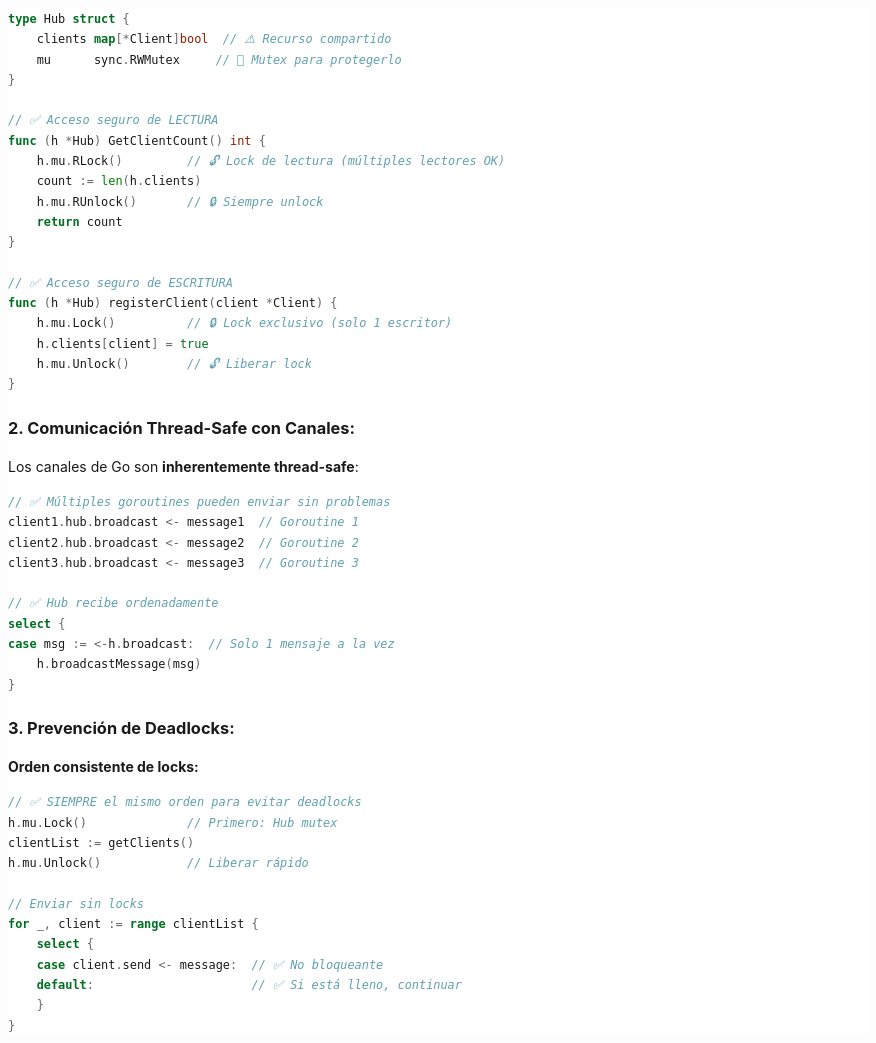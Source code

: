```go
type Hub struct {
    clients map[*Client]bool  // ⚠️ Recurso compartido
    mu      sync.RWMutex     // 🔐 Mutex para protegerlo
}

// ✅ Acceso seguro de LECTURA
func (h *Hub) GetClientCount() int {
    h.mu.RLock()         // 🔓 Lock de lectura (múltiples lectores OK)
    count := len(h.clients)
    h.mu.RUnlock()       // 🔒 Siempre unlock
    return count
}

// ✅ Acceso seguro de ESCRITURA  
func (h *Hub) registerClient(client *Client) {
    h.mu.Lock()          // 🔒 Lock exclusivo (solo 1 escritor)
    h.clients[client] = true
    h.mu.Unlock()        // 🔓 Liberar lock
}
```

### **2. Comunicación Thread-Safe con Canales:**

Los canales de Go son **inherentemente thread-safe**:

```go
// ✅ Múltiples goroutines pueden enviar sin problemas
client1.hub.broadcast <- message1  // Goroutine 1
client2.hub.broadcast <- message2  // Goroutine 2  
client3.hub.broadcast <- message3  // Goroutine 3

// ✅ Hub recibe ordenadamente
select {
case msg := <-h.broadcast:  // Solo 1 mensaje a la vez
    h.broadcastMessage(msg)
}
```

### **3. Prevención de Deadlocks:**

**Orden consistente de locks:**
```go
// ✅ SIEMPRE el mismo orden para evitar deadlocks
h.mu.Lock()              // Primero: Hub mutex
clientList := getClients()
h.mu.Unlock()            // Liberar rápido

// Enviar sin locks
for _, client := range clientList {
    select {
    case client.send <- message:  // ✅ No bloqueante
    default:                      // ✅ Si está lleno, continuar
    }
}
```
